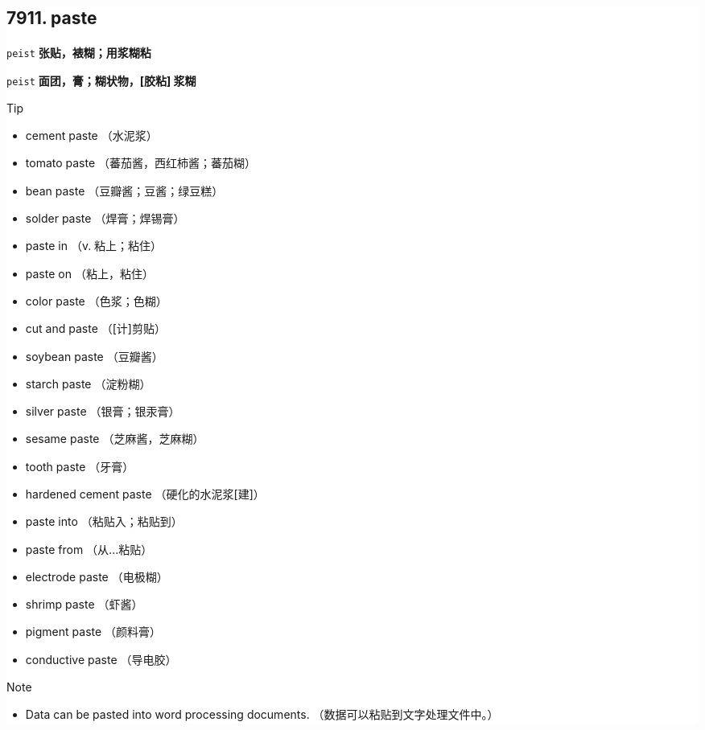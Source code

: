 ## 7911. paste

`peist`  **张贴，裱糊；用浆糊粘**

`peist`  **面团，膏；糊状物，[胶粘] 浆糊**

> [!TIP]
>
> - cement paste （水泥浆）
>
> - tomato paste （蕃茄酱，西红柿酱；蕃茄糊）
>
> - bean paste （豆瓣酱；豆酱；绿豆糕）
>
> - solder paste （焊膏；焊锡膏）
>
> - paste in （v. 粘上；粘住）
>
> - paste on （粘上，粘住）
>
> - color paste （色浆；色糊）
>
> - cut and paste （[计]剪贴）
>
> - soybean paste （豆瓣酱）
>
> - starch paste （淀粉糊）
>
> - silver paste （银膏；银汞膏）
>
> - sesame paste （芝麻酱，芝麻糊）
>
> - tooth paste （牙膏）
>
> - hardened cement paste （硬化的水泥浆[建]）
>
> - paste into （粘贴入；粘贴到）
>
> - paste from （从...粘贴）
>
> - electrode paste （电极糊）
>
> - shrimp paste （虾酱）
>
> - pigment paste （颜料膏）
>
> - conductive paste （导电胶）
>

> [!NOTE]
>
> - Data can be pasted into word processing documents. （数据可以粘贴到文字处理文件中。）
>
